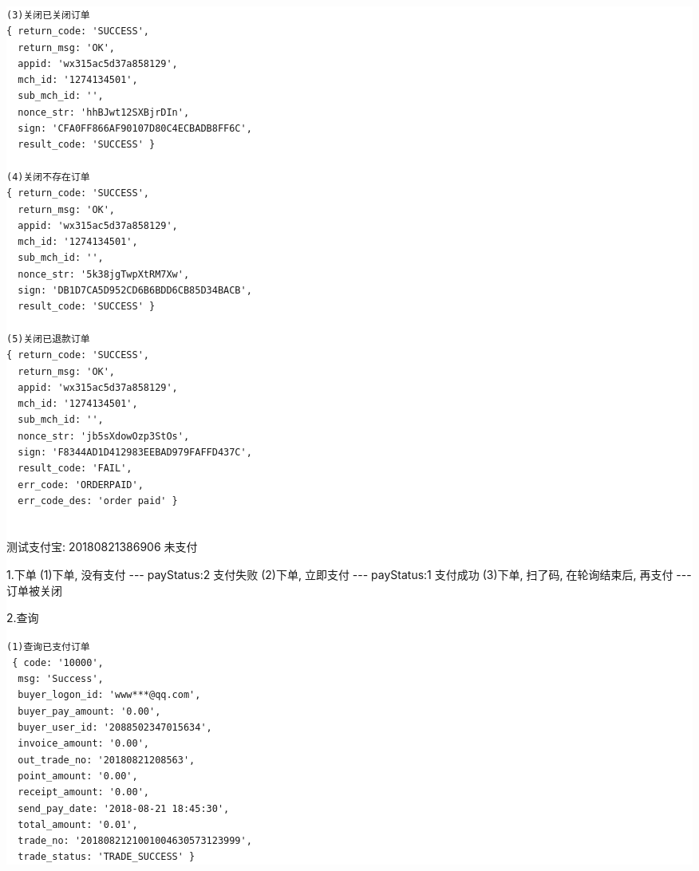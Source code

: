 	(3)关闭已关闭订单
	{ return_code: 'SUCCESS',
	  return_msg: 'OK',
	  appid: 'wx315ac5d37a858129',
	  mch_id: '1274134501',
	  sub_mch_id: '',
	  nonce_str: 'hhBJwt12SXBjrDIn',
	  sign: 'CFA0FF866AF90107D80C4ECBADB8FF6C',
	  result_code: 'SUCCESS' }

	(4)关闭不存在订单
	{ return_code: 'SUCCESS',
	  return_msg: 'OK',
	  appid: 'wx315ac5d37a858129',
	  mch_id: '1274134501',
	  sub_mch_id: '',
	  nonce_str: '5k38jgTwpXtRM7Xw',
	  sign: 'DB1D7CA5D952CD6B6BDD6CB85D34BACB',
	  result_code: 'SUCCESS' }

	(5)关闭已退款订单
	{ return_code: 'SUCCESS',
	  return_msg: 'OK',
	  appid: 'wx315ac5d37a858129',
	  mch_id: '1274134501',
	  sub_mch_id: '',
	  nonce_str: 'jb5sXdowOzp3StOs',
	  sign: 'F8344AD1D412983EEBAD979FAFFD437C',
	  result_code: 'FAIL',
	  err_code: 'ORDERPAID',
	  err_code_des: 'order paid' }

#
测试支付宝:
20180821386906 未支付

1.下单
	(1)下单, 没有支付 --- payStatus:2 支付失败
	(2)下单, 立即支付 --- payStatus:1 支付成功
	(3)下单, 扫了码, 在轮询结束后, 再支付 --- 订单被关闭
	
2.查询

	(1)查询已支付订单
	 { code: '10000',
	  msg: 'Success',
	  buyer_logon_id: 'www***@qq.com',
	  buyer_pay_amount: '0.00',
	  buyer_user_id: '2088502347015634',
	  invoice_amount: '0.00',
	  out_trade_no: '20180821208563',
	  point_amount: '0.00',
	  receipt_amount: '0.00',
	  send_pay_date: '2018-08-21 18:45:30',
	  total_amount: '0.01',
	  trade_no: '2018082121001004630573123999',
	  trade_status: 'TRADE_SUCCESS' }
	